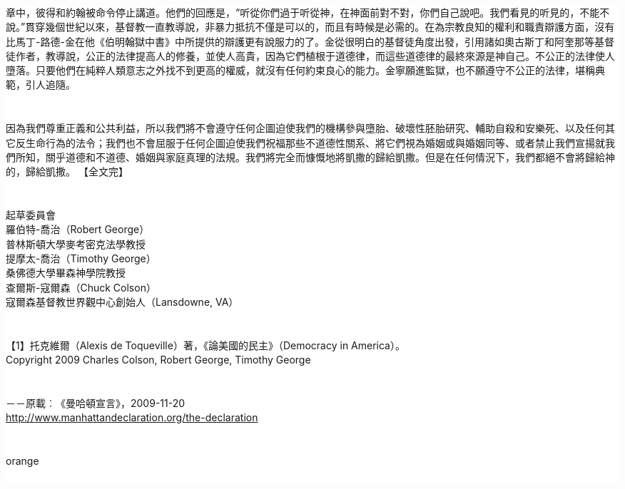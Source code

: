章中，彼得和約翰被命令停止講道。他們的回應是，“听從你們過于听從神，在神面前對不對，你們自己說吧。我們看見的听見的，不能不說。”貫穿幾個世紀以來，基督教一直教導說，非暴力抵抗不僅是可以的，而且有時候是必需的。在為宗教良知的權利和職責辯護方面，沒有比馬丁-路德-金在他《伯明翰獄中書》中所提供的辯護更有說服力的了。金從很明白的基督徒角度出發，引用諸如奧古斯丁和阿奎那等基督徒作者，教導說，公正的法律提高人的修養，並使人高貴，因為它們植根于道德律，而這些道德律的最終來源是神自己。不公正的法律使人墮落。只要他們在純粹人類意志之外找不到更高的權威，就沒有任何約束良心的能力。金寧願進監獄，也不願遵守不公正的法律，堪稱典範，引人追隨。<br/><br/><br/>因為我們尊重正義和公共利益，所以我們將不會遵守任何企圖迫使我們的機構參與墮胎、破壞性胚胎研究、輔助自殺和安樂死、以及任何其它反生命行為的法令；我們也不會屈服于任何企圖迫使我們祝福那些不道德性關系、將它們視為婚姻或與婚姻同等、或者禁止我們宣揚就我們所知，關乎道德和不道德、婚姻與家庭真理的法規。我們將完全而慷慨地將凱撒的歸給凱撒。但是在任何情況下，我們都絕不會將歸給神的，歸給凱撒。 【全文完】<br/><br/><br/>起草委員會<br/>羅伯特-喬治（Robert George）<br/>普林斯頓大學麥考密克法學教授<br/>提摩太-喬治（Timothy George）<br/>桑佛德大學畢森神學院教授<br/>查爾斯-寇爾森（Chuck Colson）<br/>寇爾森基督教世界觀中心創始人（Lansdowne, VA）<br/><br/><br/>【1】托克維爾（Alexis de Toqueville）著，《論美國的民主》（Democracy in America）。<br/>Copyright 2009 Charles Colson, Robert George, Timothy George<br/><br/><br/>－－原載︰《曼哈頓宣言》，2009-11-20<br/>http://www.manhattandeclaration.org/the-declaration<br/><br/><br/>orange<br/><br/></p>